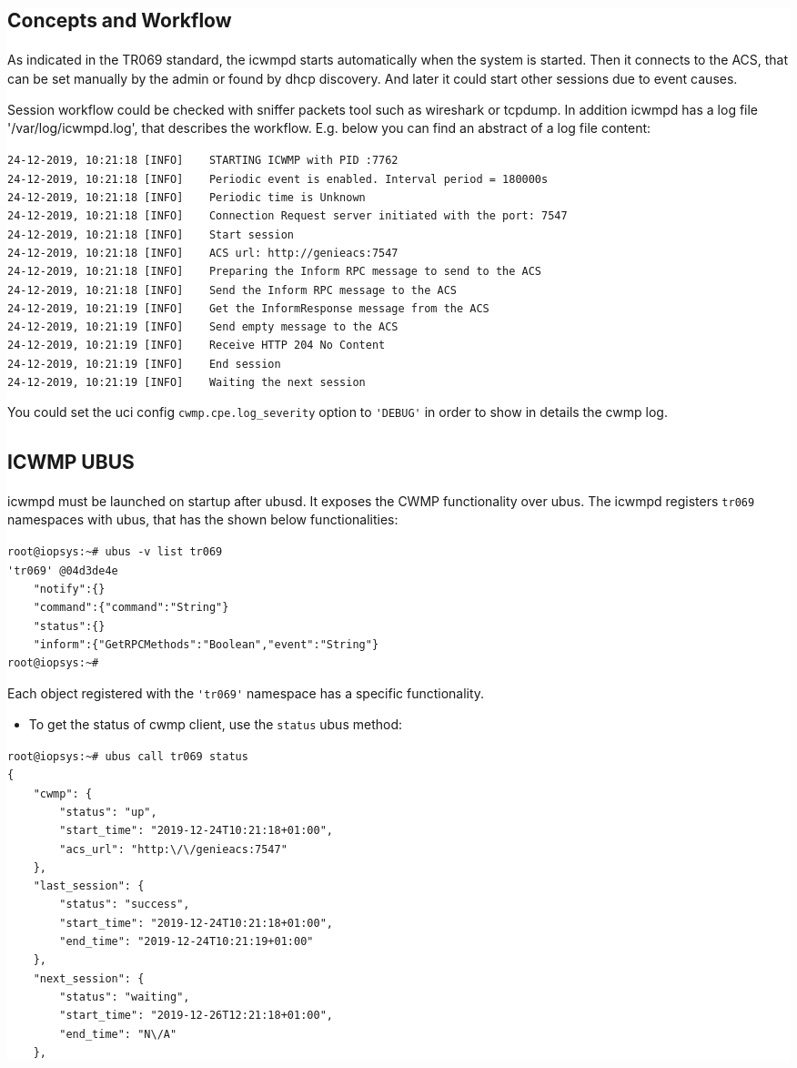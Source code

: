 
## Concepts and Workflow ##

As indicated in the TR069 standard, the icwmpd starts automatically when the system is started. Then it connects to the ACS, that can be set manually by the admin or found by dhcp discovery. And later  it could start other sessions due to event causes.

Session workflow could be checked with sniffer packets tool such as wireshark or tcpdump.
In addition icwmpd has a log file '/var/log/icwmpd.log', that describes the workflow. E.g. below you can find an abstract of a log file content:

```
24-12-2019, 10:21:18 [INFO]    STARTING ICWMP with PID :7762
24-12-2019, 10:21:18 [INFO]    Periodic event is enabled. Interval period = 180000s
24-12-2019, 10:21:18 [INFO]    Periodic time is Unknown
24-12-2019, 10:21:18 [INFO]    Connection Request server initiated with the port: 7547
24-12-2019, 10:21:18 [INFO]    Start session
24-12-2019, 10:21:18 [INFO]    ACS url: http://genieacs:7547
24-12-2019, 10:21:18 [INFO]    Preparing the Inform RPC message to send to the ACS
24-12-2019, 10:21:18 [INFO]    Send the Inform RPC message to the ACS
24-12-2019, 10:21:19 [INFO]    Get the InformResponse message from the ACS
24-12-2019, 10:21:19 [INFO]    Send empty message to the ACS
24-12-2019, 10:21:19 [INFO]    Receive HTTP 204 No Content
24-12-2019, 10:21:19 [INFO]    End session
24-12-2019, 10:21:19 [INFO]    Waiting the next session
```

You could set the uci config `cwmp.cpe.log_severity` option to `'DEBUG'` in order to show in details the cwmp log.

## ICWMP UBUS ##

icwmpd must be launched on startup after ubusd. It exposes the CWMP functionality over ubus. The icwmpd registers `tr069` namespaces with ubus, that has the shown below functionalities:

```
root@iopsys:~# ubus -v list tr069
'tr069' @04d3de4e
	"notify":{}
	"command":{"command":"String"}
	"status":{}
	"inform":{"GetRPCMethods":"Boolean","event":"String"}
root@iopsys:~# 
```

Each object registered with the `'tr069'` namespace has a specific functionality.

- To get the status of cwmp client, use the `status` ubus method:

```
root@iopsys:~# ubus call tr069 status
{
	"cwmp": {
		"status": "up",
		"start_time": "2019-12-24T10:21:18+01:00",
		"acs_url": "http:\/\/genieacs:7547"
	},
	"last_session": {
		"status": "success",
		"start_time": "2019-12-24T10:21:18+01:00",
		"end_time": "2019-12-24T10:21:19+01:00"
	},
	"next_session": {
		"status": "waiting",
		"start_time": "2019-12-26T12:21:18+01:00",
		"end_time": "N\/A"
	},
```